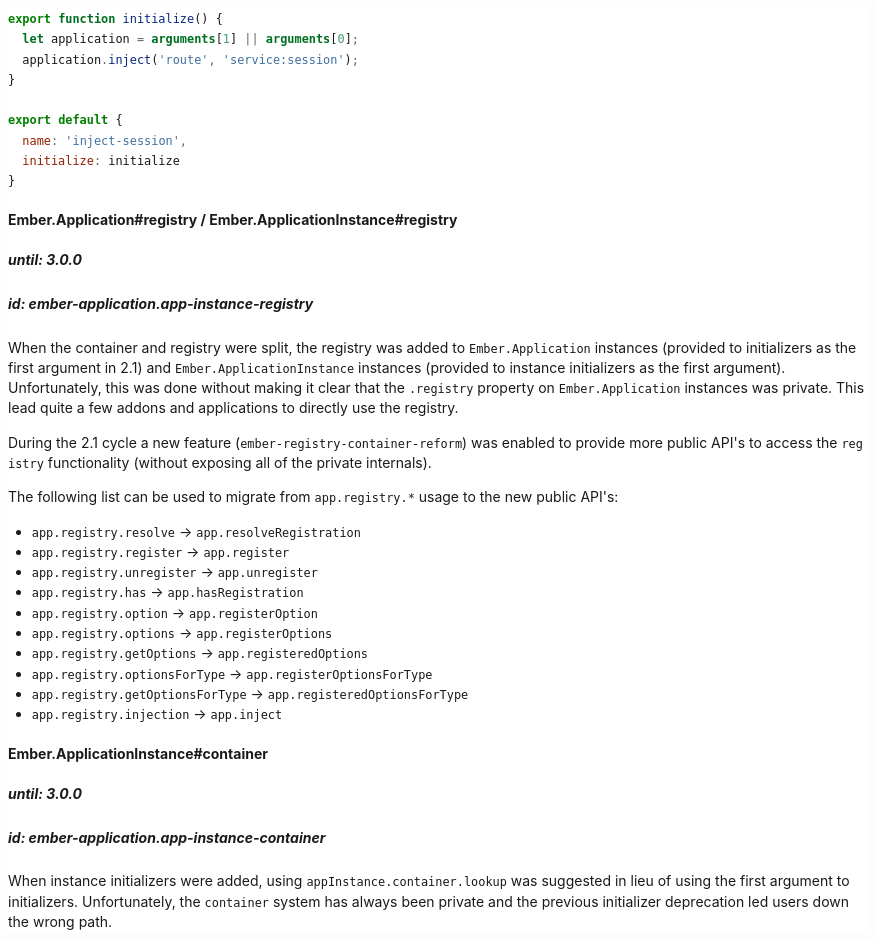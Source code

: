```javascript
export function initialize() {
  let application = arguments[1] || arguments[0];
  application.inject('route', 'service:session');
}

export default {
  name: 'inject-session',
  initialize: initialize
}
```

#### Ember.Application#registry / Ember.ApplicationInstance#registry

##### until: 3.0.0
##### id: ember-application.app-instance-registry

When the container and registry were split, the registry was added to `Ember.Application` instances (provided to
initializers as the first argument in 2.1) and `Ember.ApplicationInstance` instances (provided to instance initializers
as the first argument). Unfortunately, this was done without making it clear that the `.registry` property on
`Ember.Application` instances was private. This lead quite a few addons and applications to directly use the registry.

During the 2.1 cycle a new feature (`ember-registry-container-reform`) was enabled to provide more
public API's to access the `registry` functionality (without exposing all of the private internals).

The following list can be used to migrate from `app.registry.*` usage to the new public API's:

* `app.registry.resolve` -> `app.resolveRegistration`
* `app.registry.register` -> `app.register`
* `app.registry.unregister` -> `app.unregister`
* `app.registry.has` -> `app.hasRegistration`
* `app.registry.option` -> `app.registerOption`
* `app.registry.options` -> `app.registerOptions`
* `app.registry.getOptions` -> `app.registeredOptions`
* `app.registry.optionsForType` -> `app.registerOptionsForType`
* `app.registry.getOptionsForType` -> `app.registeredOptionsForType`
* `app.registry.injection` -> `app.inject`

#### Ember.ApplicationInstance#container

##### until: 3.0.0
##### id: ember-application.app-instance-container

When instance initializers were added, using `appInstance.container.lookup` was suggested in lieu of using the first argument
to initializers. Unfortunately, the `container` system has always been private and the previous initializer deprecation led
users down the wrong path.
